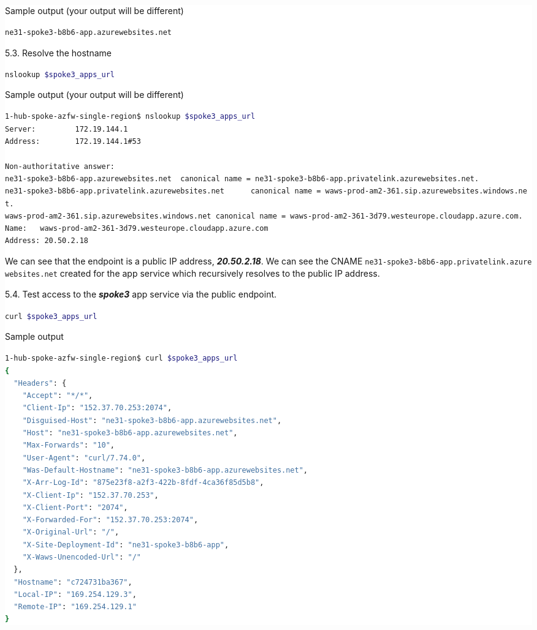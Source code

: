 Sample output (your output will be different)
```sh
ne31-spoke3-b8b6-app.azurewebsites.net
```
5.3. Resolve the hostname
```sh
nslookup $spoke3_apps_url
```

Sample output (your output will be different)
```sh
1-hub-spoke-azfw-single-region$ nslookup $spoke3_apps_url
Server:         172.19.144.1
Address:        172.19.144.1#53

Non-authoritative answer:
ne31-spoke3-b8b6-app.azurewebsites.net  canonical name = ne31-spoke3-b8b6-app.privatelink.azurewebsites.net.
ne31-spoke3-b8b6-app.privatelink.azurewebsites.net      canonical name = waws-prod-am2-361.sip.azurewebsites.windows.net.
waws-prod-am2-361.sip.azurewebsites.windows.net canonical name = waws-prod-am2-361-3d79.westeurope.cloudapp.azure.com.
Name:   waws-prod-am2-361-3d79.westeurope.cloudapp.azure.com
Address: 20.50.2.18
```

We can see that the endpoint is a public IP address, ***20.50.2.18***. We can see the CNAME `ne31-spoke3-b8b6-app.privatelink.azurewebsites.net` created for the app service which recursively resolves to the public IP address.

5.4. Test access to the ***spoke3*** app service via the public endpoint.

```sh
curl $spoke3_apps_url
```

Sample output
```sh
1-hub-spoke-azfw-single-region$ curl $spoke3_apps_url
{
  "Headers": {
    "Accept": "*/*",
    "Client-Ip": "152.37.70.253:2074",
    "Disguised-Host": "ne31-spoke3-b8b6-app.azurewebsites.net",
    "Host": "ne31-spoke3-b8b6-app.azurewebsites.net",
    "Max-Forwards": "10",
    "User-Agent": "curl/7.74.0",
    "Was-Default-Hostname": "ne31-spoke3-b8b6-app.azurewebsites.net",
    "X-Arr-Log-Id": "875e23f8-a2f3-422b-8fdf-4ca36f85d5b8",
    "X-Client-Ip": "152.37.70.253",
    "X-Client-Port": "2074",
    "X-Forwarded-For": "152.37.70.253:2074",
    "X-Original-Url": "/",
    "X-Site-Deployment-Id": "ne31-spoke3-b8b6-app",
    "X-Waws-Unencoded-Url": "/"
  },
  "Hostname": "c724731ba367",
  "Local-IP": "169.254.129.3",
  "Remote-IP": "169.254.129.1"
}
```

